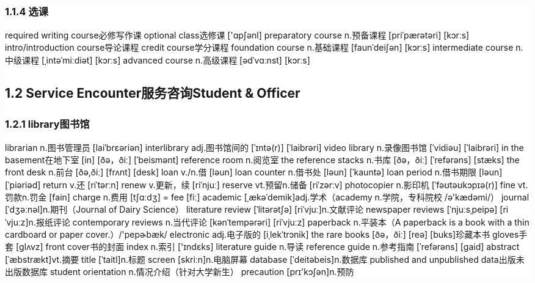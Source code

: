 ### 1.1.4 选课

required writing course必修写作课
optional class选修课 ['ɑpʃənl]
preparatory course n.预备课程 [priˈpærətəri] [kɔrːs]
intro/introduction course导论课程
credit course学分课程
foundation course n.基础课程 [faunˈdeiʃən] [kɔrːs]
intermediate course n.中级课程 [ˌintəˈmiːdiət] [kɔrːs]
advanced course n.高级课程 [ədˈvɑːnst] [kɔrːs]

1.2 Service Encounter服务咨询Student & Officer
---

### 1.2.1 library图书馆

librarian n.图书管理员 [laiˈbrɛəriən]
interlibrary adj.图书馆间的 [ˈɪntə(r)] [ˈlaibrəri]
video library n.录像图书馆 [ˈvidiəu] [ˈlaibrəri]
in the basement在地下室 [in] [ðə，ðiː] [ˈbeismənt]
reference room n.阅览室
the reference stacks n.书库 [ðə，ðiː] [ˈrefərəns] [stæks]
the front desk n.前台 [ðə,ðiː] [frʌnt] [desk]
loan v./n.借 [ləun]
loan counter n.借书处 [ləun] [ˈkauntə]
loan period n.借书期限 [ləun] [ˈpiəriəd]
return v.还 [riˈtərːn]
renew v.更新，续 [riˈnjuː]
reserve vt.预留n.储备 [riˈzərːv]
photocopier n.影印机 [ˈfəʊtəʊkɔpɪə(r)]
fine vt.罚款n.罚金 [fain]
charge n.费用 [tʃɑːdʒ] = fee [fiː]
academic [ˌækəˈdemik]adj.学术（academy n.学院，专科院校 /ə'kædəmi/）
journal [ˈdʒəːnəl]n.期刊（Journal of Dairy Science）
literature review [ˈlitərətʃə] [riˈvjuː]n.文献评论
newspaper reviews [ˈnjuːsˌpeipə] [riˈvjuːz]n.报纸评论
contemporary reviews n.当代评论 [kənˈtempərəri] [riˈvjuːz]
paperback n.平装本（A paperback is a book with a thin cardboard or paper cover.）/'pepɚbæk/
electronic adj.电子版的 [iˌlekˈtrɔnik]
the rare books [ðə，ðiː] [reə] [buks]珍藏本书
gloves手套 [glʌvz]
front cover书的封面
index n.索引 ['ɪndɛks]
literature guide n.导读
reference guide n.参考指南 [ˈrefərəns] [gaid]
abstract [ˈæbstrækt]vt.摘要
title [ˈtaitl]n.标题
screen [skriːn]n.电脑屏幕
database [ˈdeitəbeis]n.数据库
published and unpublished data出版未出版数据库
student orientation n.情况介绍（针对大学新生）
precaution [prɪ'kɔʃən]n.预防
